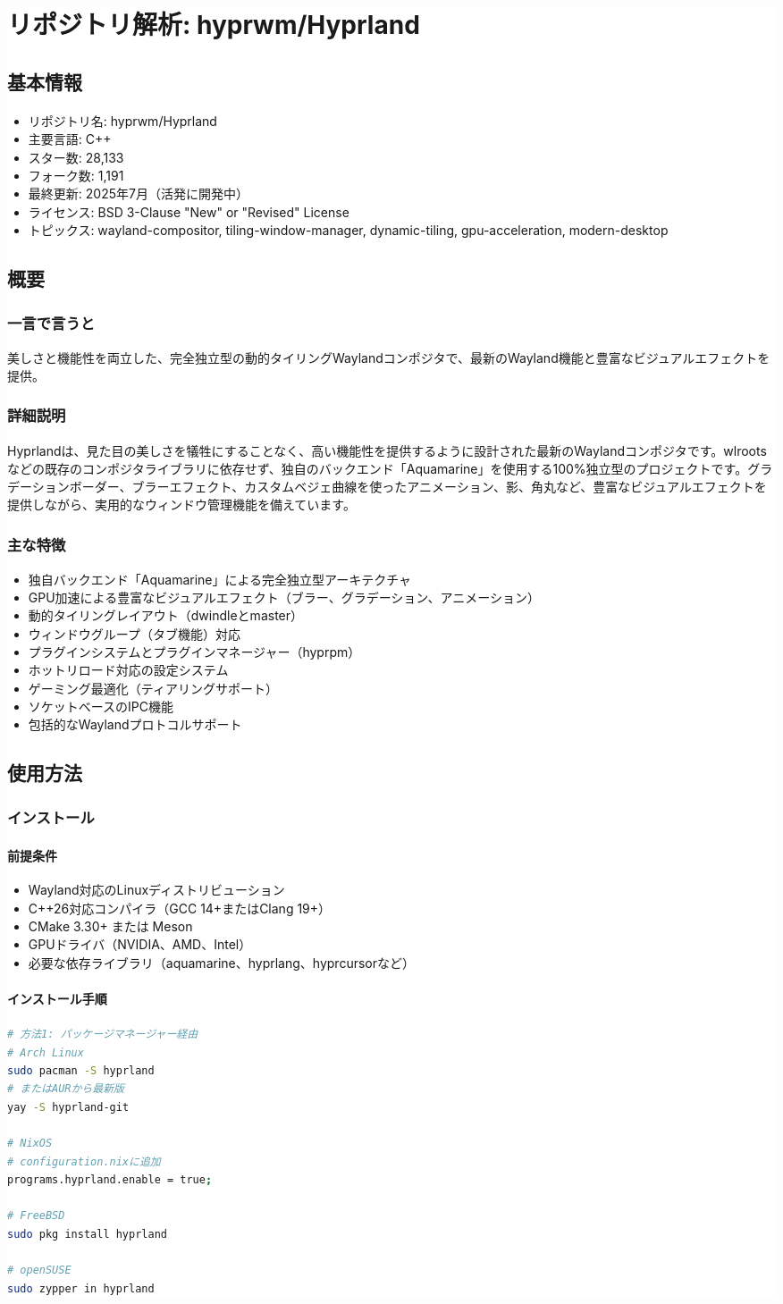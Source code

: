 # リポジトリ解析: hyprwm/Hyprland

## 基本情報
- リポジトリ名: hyprwm/Hyprland
- 主要言語: C++
- スター数: 28,133
- フォーク数: 1,191
- 最終更新: 2025年7月（活発に開発中）
- ライセンス: BSD 3-Clause "New" or "Revised" License
- トピックス: wayland-compositor, tiling-window-manager, dynamic-tiling, gpu-acceleration, modern-desktop

## 概要
### 一言で言うと
美しさと機能性を両立した、完全独立型の動的タイリングWaylandコンポジタで、最新のWayland機能と豊富なビジュアルエフェクトを提供。

### 詳細説明
Hyprlandは、見た目の美しさを犠牲にすることなく、高い機能性を提供するように設計された最新のWaylandコンポジタです。wlrootsなどの既存のコンポジタライブラリに依存せず、独自のバックエンド「Aquamarine」を使用する100%独立型のプロジェクトです。グラデーションボーダー、ブラーエフェクト、カスタムベジェ曲線を使ったアニメーション、影、角丸など、豊富なビジュアルエフェクトを提供しながら、実用的なウィンドウ管理機能を備えています。

### 主な特徴
- 独自バックエンド「Aquamarine」による完全独立型アーキテクチャ
- GPU加速による豊富なビジュアルエフェクト（ブラー、グラデーション、アニメーション）
- 動的タイリングレイアウト（dwindleとmaster）
- ウィンドウグループ（タブ機能）対応
- プラグインシステムとプラグインマネージャー（hyprpm）
- ホットリロード対応の設定システム
- ゲーミング最適化（ティアリングサポート）
- ソケットベースのIPC機能
- 包括的なWaylandプロトコルサポート

## 使用方法
### インストール
#### 前提条件
- Wayland対応のLinuxディストリビューション
- C++26対応コンパイラ（GCC 14+またはClang 19+）
- CMake 3.30+ または Meson
- GPUドライバ（NVIDIA、AMD、Intel）
- 必要な依存ライブラリ（aquamarine、hyprlang、hyprcursorなど）

#### インストール手順
```bash
# 方法1: パッケージマネージャー経由
# Arch Linux
sudo pacman -S hyprland
# またはAURから最新版
yay -S hyprland-git

# NixOS
# configuration.nixに追加
programs.hyprland.enable = true;

# FreeBSD
sudo pkg install hyprland

# openSUSE
sudo zypper in hyprland
```